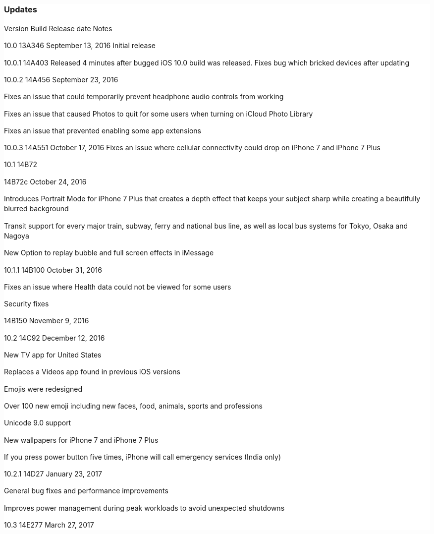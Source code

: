 ### Updates

Version 	Build 	Release date 	Notes

10.0 	13A346 	September 13, 2016 	Initial release

10.0.1 	14A403 	Released 4 minutes after bugged iOS 10.0 build was released. Fixes bug which bricked devices after updating

10.0.2 	14A456 	September 23, 2016 	

Fixes an issue that could temporarily prevent headphone audio controls from working

Fixes an issue that caused Photos to quit for some users when turning on iCloud Photo Library

Fixes an issue that prevented enabling some app extensions

10.0.3 	14A551 	October 17, 2016 	Fixes an issue where cellular connectivity could drop on iPhone 7 and iPhone 7 Plus

10.1 	14B72

14B72c 	October 24, 2016 	

Introduces Portrait Mode for iPhone 7 Plus that creates a depth effect that keeps your subject sharp while creating a beautifully blurred background

Transit support for every major train, subway, ferry and national bus line, as well as local bus systems for Tokyo, Osaka and Nagoya

New Option to replay bubble and full screen effects in iMessage

10.1.1 	14B100 	October 31, 2016 	

Fixes an issue where Health data could not be viewed for some users

Security fixes

14B150 	November 9, 2016

10.2 	14C92 	December 12, 2016 	

New TV app for United States

Replaces a Videos app found in previous iOS versions

Emojis were redesigned

Over 100 new emoji including new faces, food, animals, sports and professions

Unicode 9.0 support

New wallpapers for iPhone 7 and iPhone 7 Plus

If you press power button five times, iPhone will call emergency services (India only)

10.2.1 	14D27 	January 23, 2017

General bug fixes and performance improvements

Improves power management during peak workloads to avoid unexpected shutdowns

10.3 	14E277 	March 27, 2017 	
